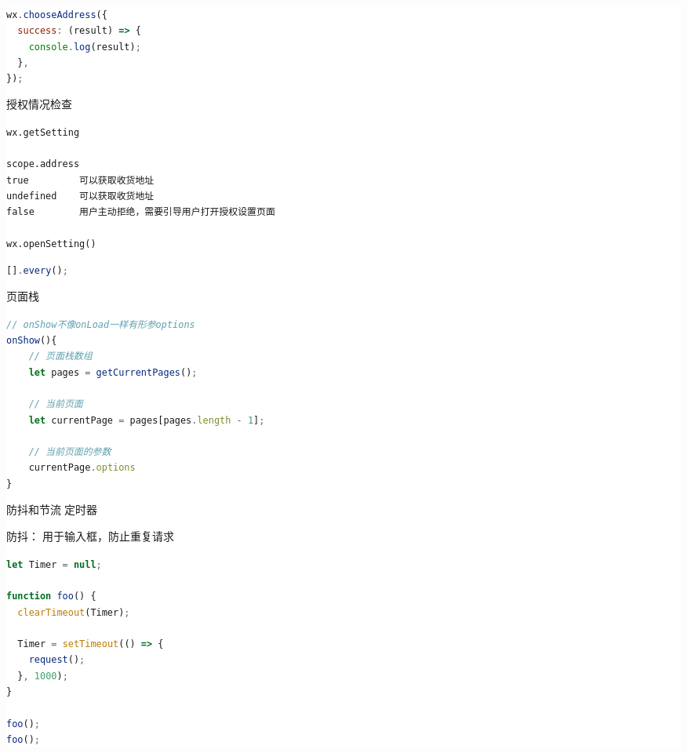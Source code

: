 ```js
wx.chooseAddress({
  success: (result) => {
    console.log(result);
  },
});
```

授权情况检查

```
wx.getSetting

scope.address
true         可以获取收货地址
undefined    可以获取收货地址
false        用户主动拒绝，需要引导用户打开授权设置页面

wx.openSetting()
```

```js
[].every();
```

页面栈

```js
// onShow不像onLoad一样有形参options
onShow(){
    // 页面栈数组
    let pages = getCurrentPages();

    // 当前页面
    let currentPage = pages[pages.length - 1];

    // 当前页面的参数
    currentPage.options
}
```

防抖和节流 定时器

防抖： 用于输入框，防止重复请求

```js
let Timer = null;

function foo() {
  clearTimeout(Timer);

  Timer = setTimeout(() => {
    request();
  }, 1000);
}

foo();
foo();
```
